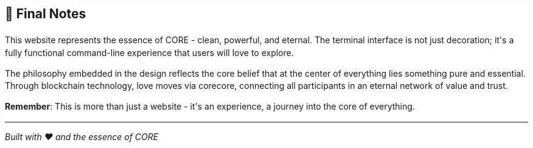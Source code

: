 
## 🌟 Final Notes

This website represents the essence of CORE - clean, powerful, and eternal. The terminal interface is not just decoration; it's a fully functional command-line experience that users will love to explore.

The philosophy embedded in the design reflects the core belief that at the center of everything lies something pure and essential. Through blockchain technology, love moves via corecore, connecting all participants in an eternal network of value and trust.

**Remember**: This is more than just a website - it's an experience, a journey into the core of everything.

---

*Built with ❤️ and the essence of CORE*
